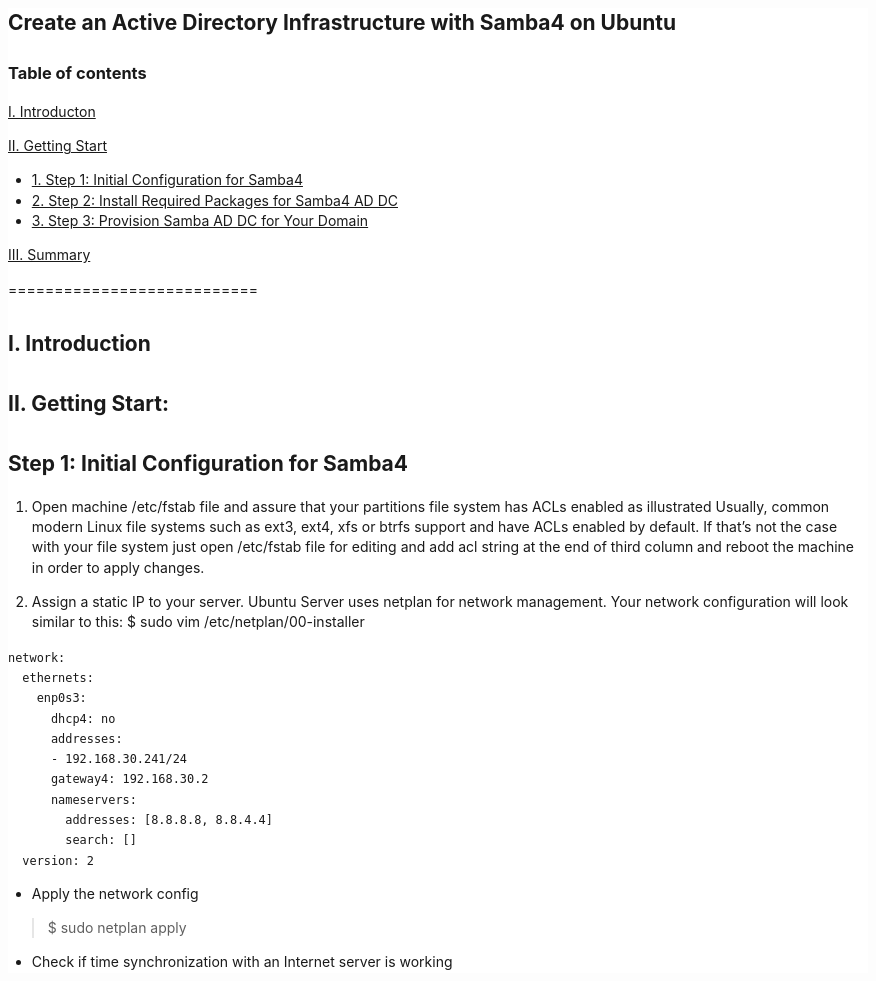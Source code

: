 ## Create an Active Directory Infrastructure with Samba4 on Ubuntu
### Table of contents

[I. Introducton](#modau)

[II. Getting Start](#batdau)
- [1. Step 1: Initial Configuration for Samba4](#step1)
- [2. Step 2: Install Required Packages for Samba4 AD DC](#step2)
- [3. Step 3: Provision Samba AD DC for Your Domain](#step3)

[III. Summary](#Tongket)

===========================

<a name="Modau"></a>
## I. Introduction

<a name="batdau"></a>
## II. Getting Start:

<a name="step1"></a>
## Step 1: Initial Configuration for Samba4

1. Open machine /etc/fstab file and assure that your partitions file system has ACLs enabled as illustrated 
Usually, common modern Linux file systems such as ext3, ext4, xfs or btrfs support and have ACLs enabled by default. If that’s not the case with your file system just open /etc/fstab file for editing and add acl string at the end of third column and reboot the machine in order to apply changes.

2. Assign a static IP to your server. Ubuntu Server uses netplan for network management. Your network configuration will look similar to this:
$ sudo vim /etc/netplan/00-installer
``` sh
network:
  ethernets:
    enp0s3:
      dhcp4: no
      addresses:
      - 192.168.30.241/24
      gateway4: 192.168.30.2
      nameservers:
        addresses: [8.8.8.8, 8.8.4.4]
        search: []
  version: 2
```
- Apply the network config

> $ sudo netplan apply

- Check if time synchronization with an Internet server is working
